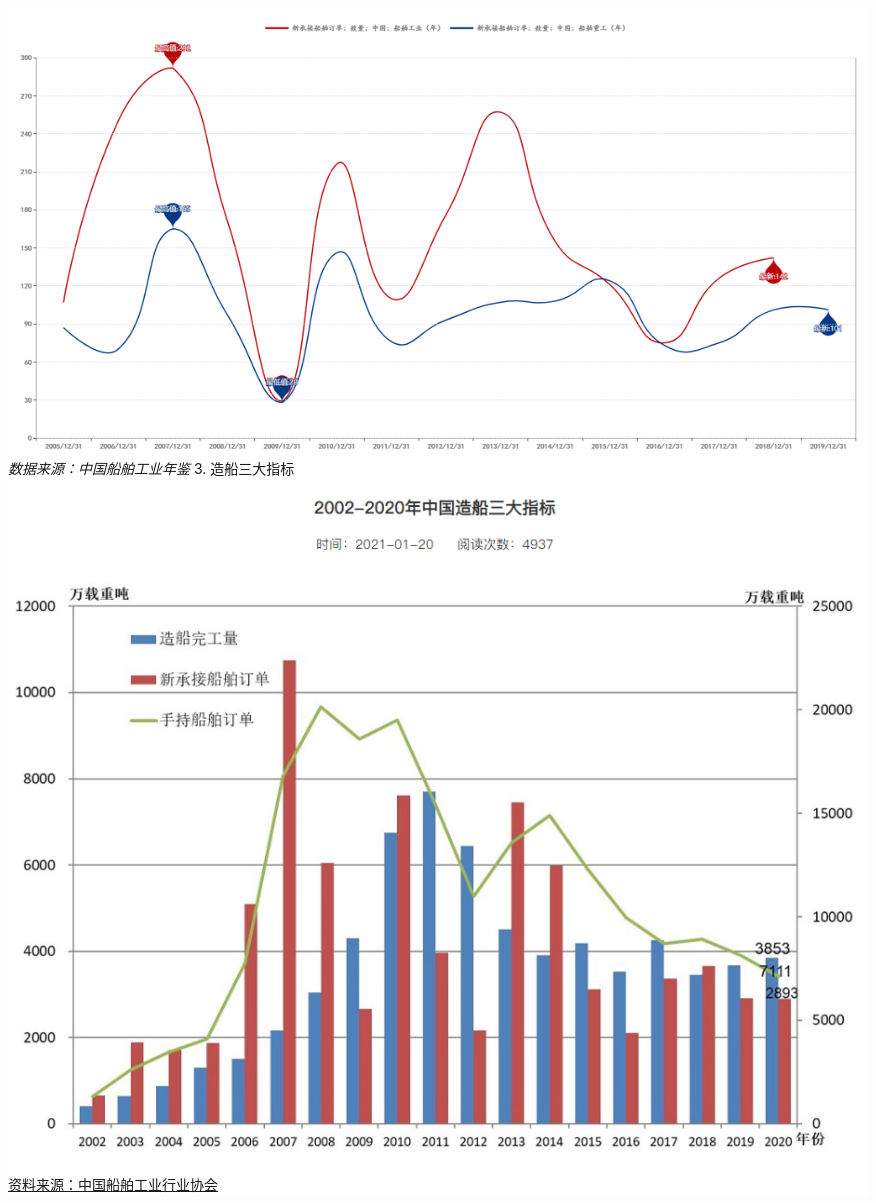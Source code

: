 ![图 15](images/248e5c484d14dc9b70b8f7bb59ec8946442f204bfbb1d64ea560a6b6cd63f9c9.png)  
*数据来源：中国船舶工业年鉴*
3. 造船三大指标
![图 1](images/463df32d07164e5baf8f1dc1a3f78e1676a72def0f4242e1d5e62531ee3a75a5.png)  
[资料来源：中国船舶工业行业协会](http://www.cansi.org.cn/cms/document/10854.html)
